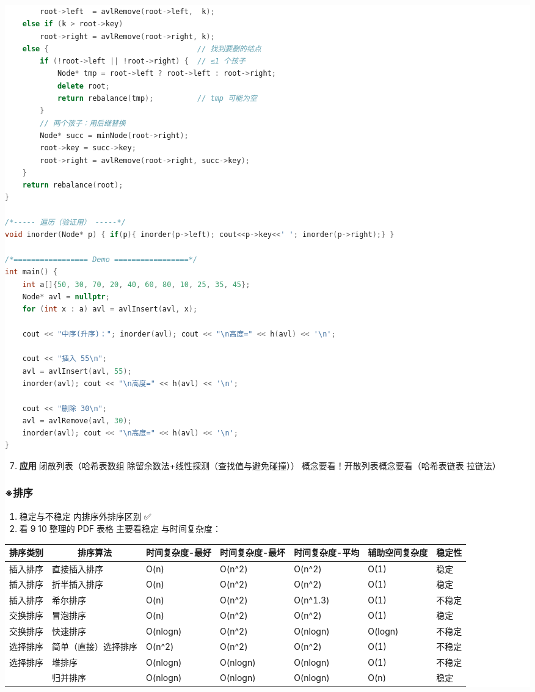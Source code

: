 ```Cpp
        root->left  = avlRemove(root->left,  k);
    else if (k > root->key)
        root->right = avlRemove(root->right, k);
    else {                                  // 找到要删的结点
        if (!root->left || !root->right) {  // ≤1 个孩子
            Node* tmp = root->left ? root->left : root->right;
            delete root;
            return rebalance(tmp);          // tmp 可能为空
        }
        // 两个孩子：用后继替换
        Node* succ = minNode(root->right);
        root->key = succ->key;
        root->right = avlRemove(root->right, succ->key);
    }
    return rebalance(root);
}

/*----- 遍历（验证用） -----*/
void inorder(Node* p) { if(p){ inorder(p->left); cout<<p->key<<' '; inorder(p->right);} }

/*================= Demo =================*/
int main() {
    int a[]{50, 30, 70, 20, 40, 60, 80, 10, 25, 35, 45};
    Node* avl = nullptr;
    for (int x : a) avl = avlInsert(avl, x);

    cout << "中序(升序)："; inorder(avl); cout << "\n高度=" << h(avl) << '\n';

    cout << "插入 55\n";
    avl = avlInsert(avl, 55);
    inorder(avl); cout << "\n高度=" << h(avl) << '\n';

    cout << "删除 30\n";
    avl = avlRemove(avl, 30);
    inorder(avl); cout << "\n高度=" << h(avl) << '\n';
}
```
7. **应用** 闭散列表（哈希表数组 除留余数法+线性探测（查找值与避免碰撞）） 概念要看！开散列表概念要看（哈希表链表 拉链法）

### **※排序**

1. 稳定与不稳定 内排序外排序区别  ✅
2. 看 9 10 整理的 PDF 表格 主要看稳定 与时间复杂度：

|排序类别|排序算法|时间复杂度-最好|时间复杂度-最坏|时间复杂度-平均|辅助空间复杂度|稳定性|
|-----|------|------|------|------|------|------|
|插入排序|直接插入排序|O(n)|O(n^2)|O(n^2)|O(1)|稳定|
|插入排序|折半插入排序|O(n)|O(n^2)|O(n^2)|O(1)|稳定|
|插入排序|希尔排序|O(n)|O(n^2)|O(n^1.3)|O(1)|不稳定|
|交换排序|冒泡排序|O(n)|O(n^2)|O(n^2)|O(1)|稳定|
|交换排序|快速排序|O(nlogn)|O(n^2)|O(nlogn)|O(logn)|不稳定|
|选择排序|简单（直接）选择排序|O(n^2)|O(n^2)|O(n^2)|O(1)|不稳定|
|选择排序|堆排序|O(nlogn)|O(nlogn)|O(nlogn)|O(1)|不稳定|
| |归并排序|O(nlogn)|O(nlogn)|O(nlogn)|O(n)|稳定|
